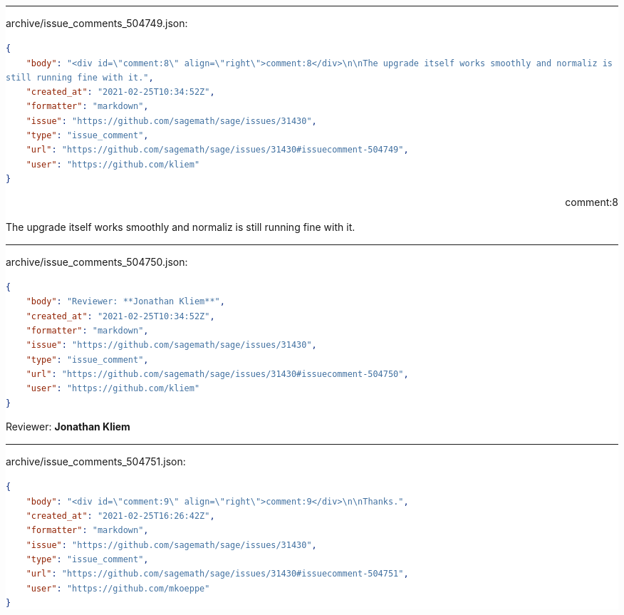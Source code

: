 

---

archive/issue_comments_504749.json:
```json
{
    "body": "<div id=\"comment:8\" align=\"right\">comment:8</div>\n\nThe upgrade itself works smoothly and normaliz is still running fine with it.",
    "created_at": "2021-02-25T10:34:52Z",
    "formatter": "markdown",
    "issue": "https://github.com/sagemath/sage/issues/31430",
    "type": "issue_comment",
    "url": "https://github.com/sagemath/sage/issues/31430#issuecomment-504749",
    "user": "https://github.com/kliem"
}
```

<div id="comment:8" align="right">comment:8</div>

The upgrade itself works smoothly and normaliz is still running fine with it.



---

archive/issue_comments_504750.json:
```json
{
    "body": "Reviewer: **Jonathan Kliem**",
    "created_at": "2021-02-25T10:34:52Z",
    "formatter": "markdown",
    "issue": "https://github.com/sagemath/sage/issues/31430",
    "type": "issue_comment",
    "url": "https://github.com/sagemath/sage/issues/31430#issuecomment-504750",
    "user": "https://github.com/kliem"
}
```

Reviewer: **Jonathan Kliem**



---

archive/issue_comments_504751.json:
```json
{
    "body": "<div id=\"comment:9\" align=\"right\">comment:9</div>\n\nThanks.",
    "created_at": "2021-02-25T16:26:42Z",
    "formatter": "markdown",
    "issue": "https://github.com/sagemath/sage/issues/31430",
    "type": "issue_comment",
    "url": "https://github.com/sagemath/sage/issues/31430#issuecomment-504751",
    "user": "https://github.com/mkoeppe"
}
```
